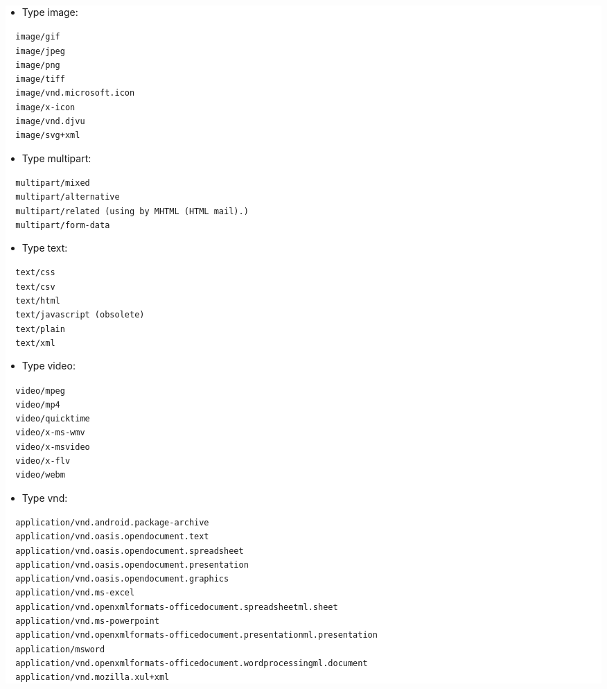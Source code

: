 - Type image:

```text
  image/gif   
  image/jpeg   
  image/png   
  image/tiff    
  image/vnd.microsoft.icon    
  image/x-icon   
  image/vnd.djvu   
  image/svg+xml    
```

- Type multipart:

```text
  multipart/mixed    
  multipart/alternative   
  multipart/related (using by MHTML (HTML mail).)  
  multipart/form-data  
```

- Type text:

```text
  text/css    
  text/csv    
  text/html    
  text/javascript (obsolete)    
  text/plain    
  text/xml   
```

- Type video:

```text
  video/mpeg    
  video/mp4    
  video/quicktime    
  video/x-ms-wmv    
  video/x-msvideo    
  video/x-flv   
  video/webm   
```

- Type vnd:

```text
  application/vnd.android.package-archive
  application/vnd.oasis.opendocument.text    
  application/vnd.oasis.opendocument.spreadsheet  
  application/vnd.oasis.opendocument.presentation   
  application/vnd.oasis.opendocument.graphics   
  application/vnd.ms-excel    
  application/vnd.openxmlformats-officedocument.spreadsheetml.sheet   
  application/vnd.ms-powerpoint    
  application/vnd.openxmlformats-officedocument.presentationml.presentation    
  application/msword   
  application/vnd.openxmlformats-officedocument.wordprocessingml.document   
  application/vnd.mozilla.xul+xml   
```
